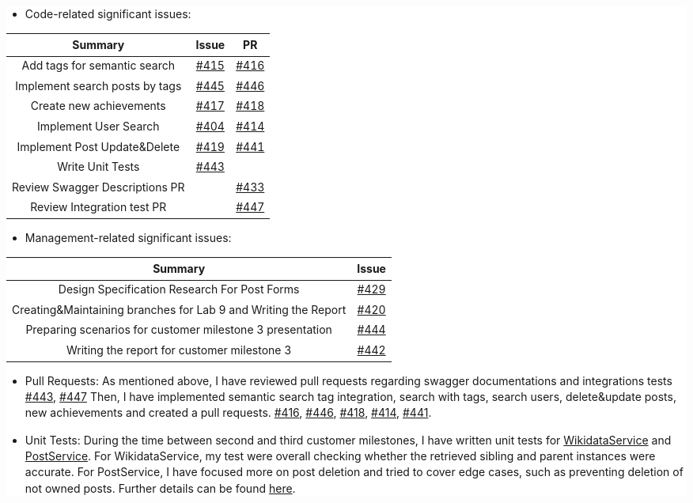 - Code-related significant issues:

| Summary | Issue | PR |
| :-----: | :---: | :-: |
| Add tags for semantic search | [#415](https://github.com/bounswe/bounswe2024group8/issues/415) | [#416](https://github.com/bounswe/bounswe2024group8/pull/416)|
| Implement search posts by tags | [#445](https://github.com/bounswe/bounswe2024group8/issues/445) | [#446](https://github.com/bounswe/bounswe2024group8/pull/446)|
| Create new achievements |[#417](https://github.com/bounswe/bounswe2024group8/issues/417) | [#418](https://github.com/bounswe/bounswe2024group8/pull/418)|
| Implement User Search | [#404](https://github.com/bounswe/bounswe2024group8/issues/404) |[#414](https://github.com/bounswe/bounswe2024group8/pull/414) |
| Implement Post Update&Delete | [#419](https://github.com/bounswe/bounswe2024group8/issues/419) |[#441](https://github.com/bounswe/bounswe2024group8/pull/441) |
| Write Unit Tests | [#443](https://github.com/bounswe/bounswe2024group8/issues/443) | |
| Review Swagger Descriptions PR | |[#433](https://github.com/bounswe/bounswe2024group8/pull/433) |
| Review Integration test PR | |[#447](https://github.com/bounswe/bounswe2024group8/pull/447) |



 
- Management-related significant issues:

| Summary | Issue |
| :-----: | :---: |
| Design Specification Research For Post Forms | [#429](https://github.com/bounswe/bounswe2024group8/issues/429) |
| Creating&Maintaining branches for Lab 9 and Writing the Report | [#420](https://github.com/bounswe/bounswe2024group8/issues/420) |
| Preparing scenarios for customer milestone 3 presentation | [#444](https://github.com/bounswe/bounswe2024group8/issues/444) |
| Writing the report for customer milestone 3 | [#442](https://github.com/bounswe/bounswe2024group8/issues/442) |

  

- Pull Requests:
As mentioned above, I have reviewed  pull requests regarding swagger documentations and integrations tests [#443](https://github.com/bounswe/bounswe2024group8/pull/443), [#447](https://github.com/bounswe/bounswe2024group8/pull/447) Then, I have implemented semantic search tag integration, search with tags, search users, delete&update posts, new achievements and created a pull requests. [#416](https://github.com/bounswe/bounswe2024group8/pull/416), [#446](https://github.com/bounswe/bounswe2024group8/pull/446), [#418](https://github.com/bounswe/bounswe2024group8/pull/418), [#414](https://github.com/bounswe/bounswe2024group8/pull/414), [#441](https://github.com/bounswe/bounswe2024group8/pull/441).

- Unit Tests:
During the time between second and third customer milestones, I have written unit tests for [WikidataService](https://github.com/bounswe/bounswe2024group8/blob/main/3Design/backend/threedesign/src/test/java/boun/group8/threedesign/service/WikidataServiceTest.java) and [PostService](https://github.com/bounswe/bounswe2024group8/blob/main/3Design/backend/threedesign/src/test/java/boun/group8/threedesign/service/PostServiceTest.java). For WikidataService, my test were overall checking whether the retrieved sibling and parent instances were accurate. For PostService, I have focused more on post deletion and tried to cover edge cases, such as preventing deletion of not owned posts. Further details can be found [here](https://github.com/bounswe/bounswe2024group8/issues/443).

